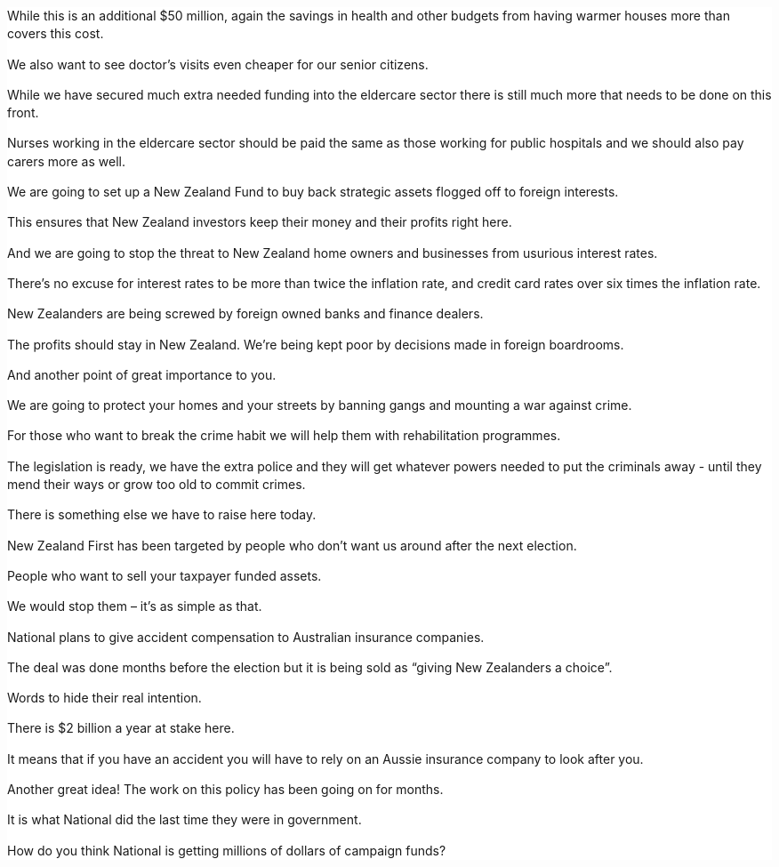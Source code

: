 While this is an additional $50 million, again the savings in health and other budgets from having warmer houses more than covers this cost.

We also want to see doctor’s visits even cheaper for our senior citizens.

While we have secured much extra needed funding into the eldercare sector there is still much more that needs to be done on this front.

Nurses working in the eldercare sector should be paid the same as those working for public hospitals and we should also pay carers more as well.

We are going to set up a New Zealand Fund to buy back strategic assets flogged off to foreign interests.

This ensures that New Zealand investors keep their money and their profits right here.

And we are going to stop the threat to New Zealand home owners and businesses from usurious interest rates.

There’s no excuse for interest rates to be more than twice the inflation rate, and credit card rates over six times the inflation rate.

New Zealanders are being screwed by foreign owned banks and finance dealers.

The profits should stay in New Zealand. We’re being kept poor by decisions made in foreign boardrooms.

And another point of great importance to you.

We are going to protect your homes and your streets by banning gangs and mounting a war against crime.

For those who want to break the crime habit we will help them with rehabilitation programmes.

The legislation is ready, we have the extra police and they will get whatever powers needed to put the criminals away - until they mend their ways or grow too old to commit crimes.

There is something else we have to raise here today.

New Zealand First has been targeted by people who don’t want us around after the next election.

People who want to sell your taxpayer funded assets.

We would stop them – it’s as simple as that.

National plans to give accident compensation to Australian insurance companies.

The deal was done months before the election but it is being sold as “giving New Zealanders a choice”.

Words to hide their real intention.

There is $2 billion a year at stake here.

It means that if you have an accident you will have to rely on an Aussie insurance company to look after you.

Another great idea! The work on this policy has been going on for months.

It is what National did the last time they were in government.

How do you think National is getting millions of dollars of campaign funds?
